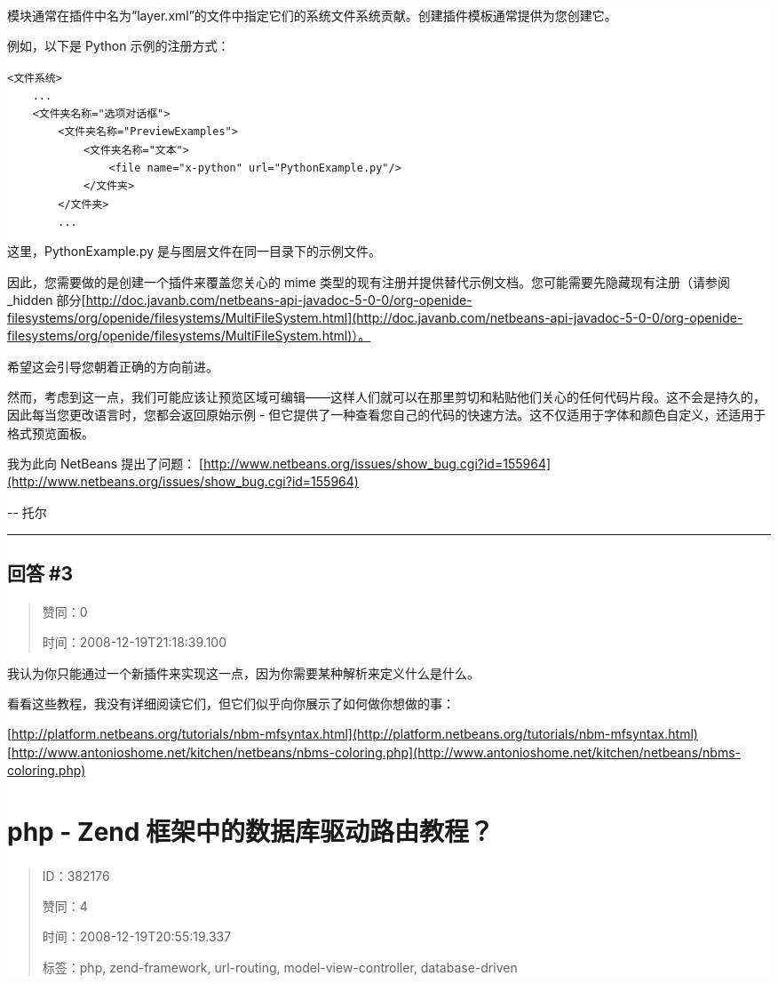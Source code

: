 模块通常在插件中名为“layer.xml”的文件中指定它们的系统文件系统贡献。创建插件模板通常提供为您创建它。

例如，以下是 Python 示例的注册方式：

```
<文件系统>
    ...
    <文件夹名称="选项对话框">
        <文件夹名称="PreviewExamples">
            <文件夹名称="文本">
                <file name="x-python" url="PythonExample.py"/>
            </文件夹>
        </文件夹>
        ...

```

这里，PythonExample.py 是与图层文件在同一目录下的示例文件。

因此，您需要做的是创建一个插件来覆盖您关心的 mime 类型的现有注册并提供替代示例文档。您可能需要先隐藏现有注册（请参阅 _hidden 部分[http://doc.javanb.com/netbeans-api-javadoc-5-0-0/org-openide-filesystems/org/openide/filesystems/MultiFileSystem.html](http://doc.javanb.com/netbeans-api-javadoc-5-0-0/org-openide-filesystems/org/openide/filesystems/MultiFileSystem.html)）。

希望这会引导您朝着正确的方向前进。

然而，考虑到这一点，我们可能应该让预览区域可编辑——这样人们就可以在那里剪切和粘贴他们关心的任何代码片段。这不会是持久的，因此每当您更改语言时，您都会返回原始示例 - 但它提供了一种查看您自己的代码的快速方法。这不仅适用于字体和颜色自定义，还适用于格式预览面板。

我为此向 NetBeans 提出了问题： [http://www.netbeans.org/issues/show_bug.cgi?id=155964](http://www.netbeans.org/issues/show_bug.cgi?id=155964)

-- 托尔

* * *

## 回答 #3

> 赞同：0
> 
> 时间：2008-12-19T21:18:39.100

我认为你只能通过一个新插件来实现这一点，因为你需要某种解析来定义什么是什么。

看看这些教程，我没有详细阅读它们，但它们似乎向你展示了如何做你想做的事：

[http://platform.netbeans.org/tutorials/nbm-mfsyntax.html](http://platform.netbeans.org/tutorials/nbm-mfsyntax.html) [http://www.antonioshome.net/kitchen/netbeans/nbms-coloring.php](http://www.antonioshome.net/kitchen/netbeans/nbms-coloring.php)

# php - Zend 框架中的数据库驱动路由教程？

> ID：382176
> 
> 赞同：4
> 
> 时间：2008-12-19T20:55:19.337
> 
> 标签：php, zend-framework, url-routing, model-view-controller, database-driven
